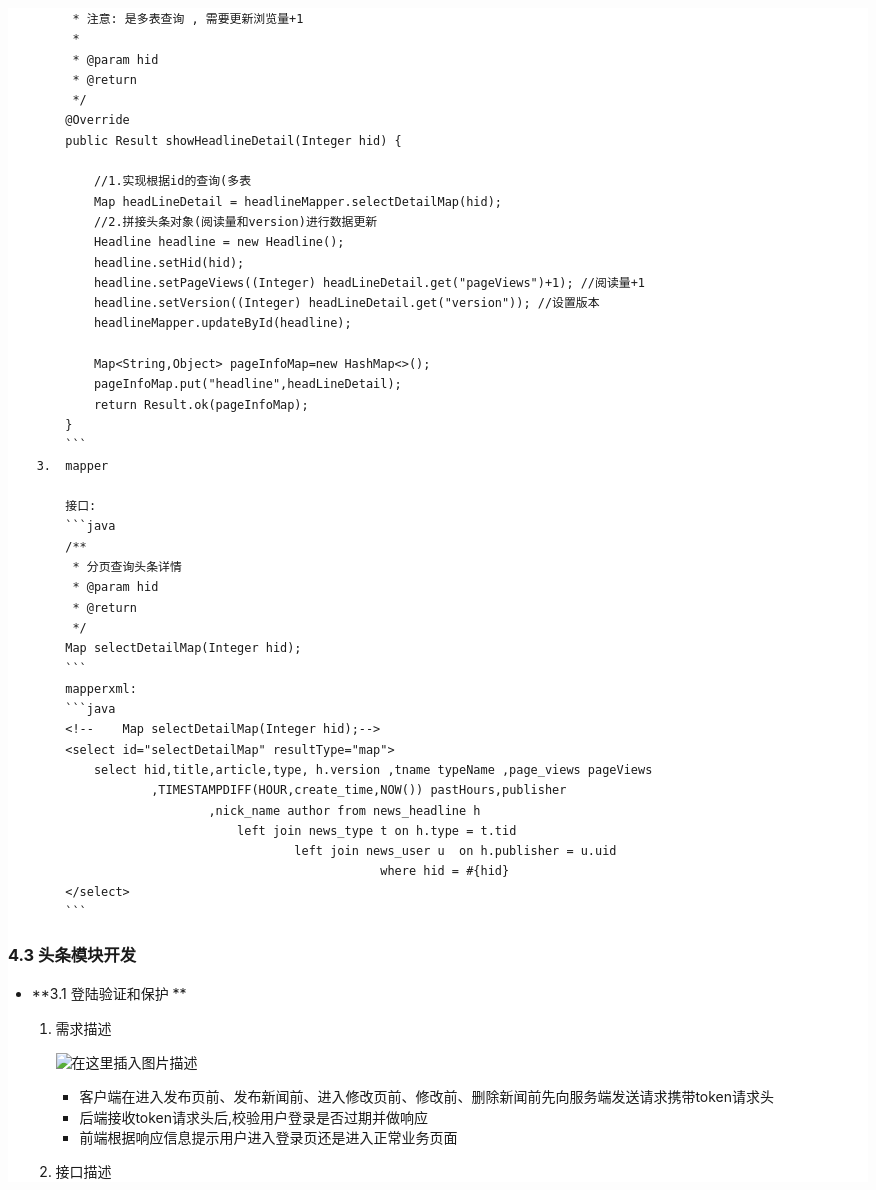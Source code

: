              * 注意: 是多表查询 , 需要更新浏览量+1
             *
             * @param hid
             * @return
             */
            @Override
            public Result showHeadlineDetail(Integer hid) {

                //1.实现根据id的查询(多表
                Map headLineDetail = headlineMapper.selectDetailMap(hid);
                //2.拼接头条对象(阅读量和version)进行数据更新
                Headline headline = new Headline();
                headline.setHid(hid);
                headline.setPageViews((Integer) headLineDetail.get("pageViews")+1); //阅读量+1
                headline.setVersion((Integer) headLineDetail.get("version")); //设置版本
                headlineMapper.updateById(headline);

                Map<String,Object> pageInfoMap=new HashMap<>();
                pageInfoMap.put("headline",headLineDetail);
                return Result.ok(pageInfoMap);
            }
            ```
        3.  mapper

            接口:
            ```java
            /**
             * 分页查询头条详情
             * @param hid
             * @return
             */
            Map selectDetailMap(Integer hid);
            ```
            mapperxml:
            ```java
            <!--    Map selectDetailMap(Integer hid);-->
            <select id="selectDetailMap" resultType="map">
                select hid,title,article,type, h.version ,tname typeName ,page_views pageViews
                        ,TIMESTAMPDIFF(HOUR,create_time,NOW()) pastHours,publisher
                                ,nick_name author from news_headline h
                                    left join news_type t on h.type = t.tid
                                            left join news_user u  on h.publisher = u.uid
                                                        where hid = #{hid}
            </select>
            ```

### 4.3 头条模块开发

-   \*\*3.1 登陆验证和保护 \*\*
    1.  需求描述

        ![在这里插入图片描述](https://img-blog.csdnimg.cn/14a7fbf56cc144afb86c52cb23cb19b1.png)
        -   客户端在进入发布页前、发布新闻前、进入修改页前、修改前、删除新闻前先向服务端发送请求携带token请求头
        -   后端接收token请求头后,校验用户登录是否过期并做响应
        -   前端根据响应信息提示用户进入登录页还是进入正常业务页面
    2.  接口描述
